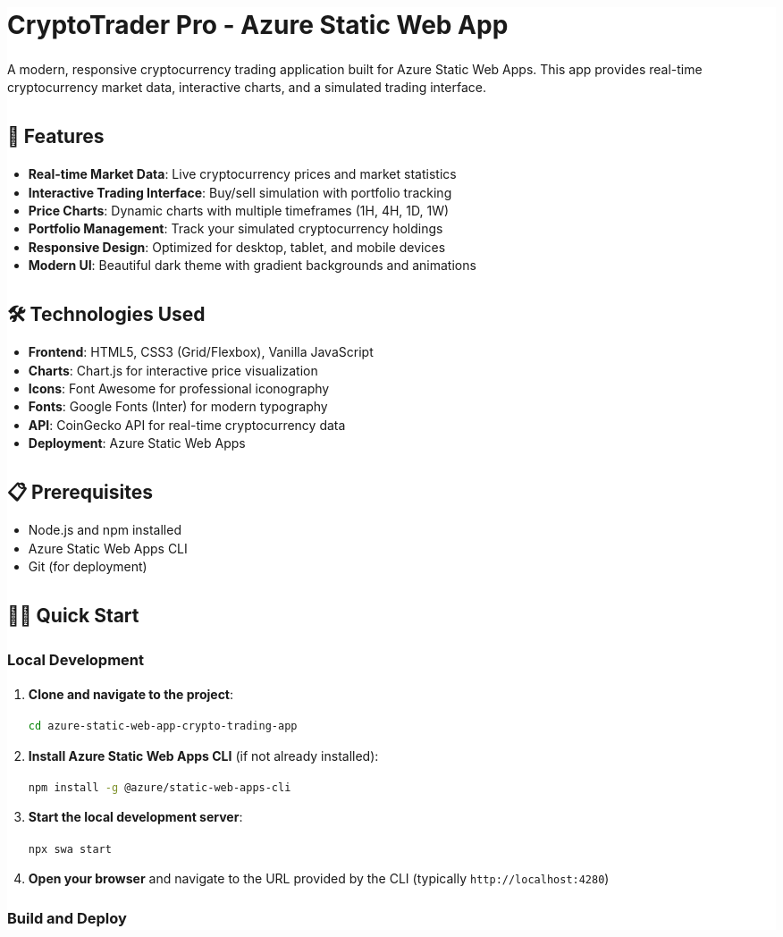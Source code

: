 # CryptoTrader Pro - Azure Static Web App

A modern, responsive cryptocurrency trading application built for Azure Static Web Apps. This app provides real-time cryptocurrency market data, interactive charts, and a simulated trading interface.

## 🚀 Features

- **Real-time Market Data**: Live cryptocurrency prices and market statistics
- **Interactive Trading Interface**: Buy/sell simulation with portfolio tracking
- **Price Charts**: Dynamic charts with multiple timeframes (1H, 4H, 1D, 1W)
- **Portfolio Management**: Track your simulated cryptocurrency holdings
- **Responsive Design**: Optimized for desktop, tablet, and mobile devices
- **Modern UI**: Beautiful dark theme with gradient backgrounds and animations

## 🛠 Technologies Used

- **Frontend**: HTML5, CSS3 (Grid/Flexbox), Vanilla JavaScript
- **Charts**: Chart.js for interactive price visualization
- **Icons**: Font Awesome for professional iconography
- **Fonts**: Google Fonts (Inter) for modern typography
- **API**: CoinGecko API for real-time cryptocurrency data
- **Deployment**: Azure Static Web Apps

## 📋 Prerequisites

- Node.js and npm installed
- Azure Static Web Apps CLI
- Git (for deployment)

## 🏃‍♂️ Quick Start

### Local Development

1. **Clone and navigate to the project**:
   ```bash
   cd azure-static-web-app-crypto-trading-app
   ```

2. **Install Azure Static Web Apps CLI** (if not already installed):
   ```bash
   npm install -g @azure/static-web-apps-cli
   ```

3. **Start the local development server**:
   ```bash
   npx swa start
   ```

4. **Open your browser** and navigate to the URL provided by the CLI (typically `http://localhost:4280`)

### Build and Deploy
